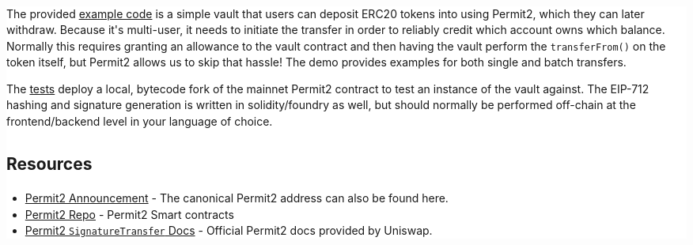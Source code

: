 The provided [example code](./Permit2Vault.sol) is a simple vault that users can deposit ERC20 tokens into using Permit2, which they can later withdraw. Because it's multi-user, it needs to initiate the transfer in order to reliably credit which account owns which balance. Normally this requires granting an allowance to the vault contract and then having the vault perform the `transferFrom()` on the token itself, but Permit2 allows us to skip that hassle! The demo provides examples for both single and batch transfers.

The [tests](../../test/Permit2Vault.t.sol) deploy a local, bytecode fork of the mainnet Permit2 contract  to test an instance of the vault against. The EIP-712 hashing and signature generation is written in solidity/foundry as well, but should normally be performed off-chain at the frontend/backend level in your language of choice.

## Resources
- [Permit2 Announcement](https://uniswap.org/blog/permit2-and-universal-router) - The canonical Permit2 address can also be found here.
- [Permit2 Repo](https://github.com/Uniswap/permit2) - Permit2 Smart contracts
- [Permit2 `SignatureTransfer` Docs](https://docs.uniswap.org/contracts/permit2/reference/signature-transfer) - Official Permit2 docs provided by Uniswap.
